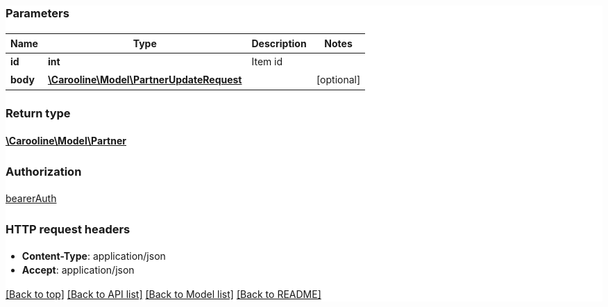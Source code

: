 ### Parameters

Name | Type | Description  | Notes
------------- | ------------- | ------------- | -------------
 **id** | **int**| Item id |
 **body** | [**\Carooline\Model\PartnerUpdateRequest**](../Model/PartnerUpdateRequest.md)|  | [optional]

### Return type

[**\Carooline\Model\Partner**](../Model/Partner.md)

### Authorization

[bearerAuth](../../README.md#bearerAuth)

### HTTP request headers

 - **Content-Type**: application/json
 - **Accept**: application/json

[[Back to top]](#) [[Back to API list]](../../README.md#documentation-for-api-endpoints) [[Back to Model list]](../../README.md#documentation-for-models) [[Back to README]](../../README.md)

